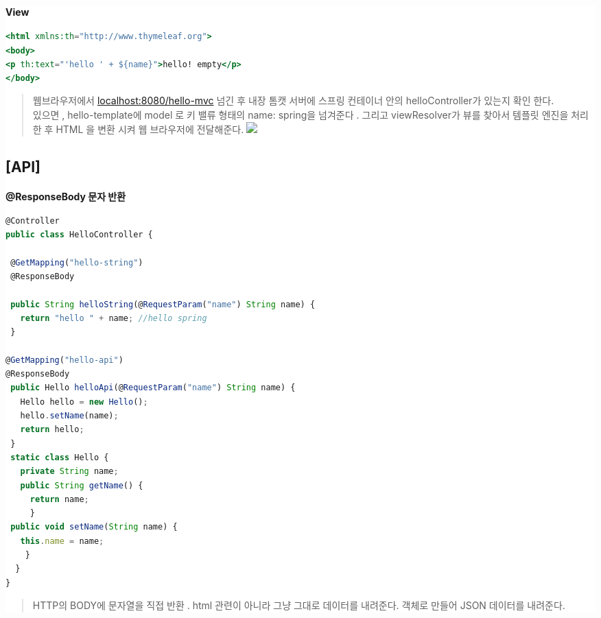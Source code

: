 **View**

```jsx
<html xmlns:th="http://www.thymeleaf.org">
<body>
<p th:text="'hello ' + ${name}">hello! empty</p>
</body>
```
> 웹브라우저에서 [localhost:8080/hello-mvc](http://localhost:8080/hello-mvc) 넘긴 후 내장 톰캣 서버에 스프링 컨테이너 안의 helloController가 있는지 확인 한다.            
있으면 , hello-template에 model 로  키 밸류 형태의 name: spring을 넘겨준다 . 
그리고 viewResolver가 뷰를 찾아서 템플릿 엔진을 처리한 후 HTML 을 변환 시켜 웹 브라우저에 전달해준다.
![](https://images.velog.io/images/jinii/post/10298e7e-47c5-4f32-bf54-e3b77f7a553e/%E1%84%89%E1%85%B3%E1%84%8F%E1%85%B3%E1%84%85%E1%85%B5%E1%86%AB%E1%84%89%E1%85%A3%E1%86%BA%202021-12-08%20%E1%84%8B%E1%85%A9%E1%84%8C%E1%85%A5%E1%86%AB%209.35.20.png)

 

## **[API]**

**@ResponseBody 문자 반환** 

```jsx
@Controller
public class HelloController {

 @GetMapping("hello-string")
 @ResponseBody

 public String helloString(@RequestParam("name") String name) {
   return "hello " + name; //hello spring
 }

@GetMapping("hello-api")
@ResponseBody
 public Hello helloApi(@RequestParam("name") String name) {
   Hello hello = new Hello();
   hello.setName(name);
   return hello;
 }
 static class Hello {
   private String name;
   public String getName() {
     return name;
	 }
 public void setName(String name) {
   this.name = name;
    }
  }
}
```

> HTTP의 BODY에 문자열을 직접 반환 .
> html 관련이 아니라 그냥 그대로 데이터를 내려준다.
> 객체로 만들어 JSON 데이터를 내려준다.
